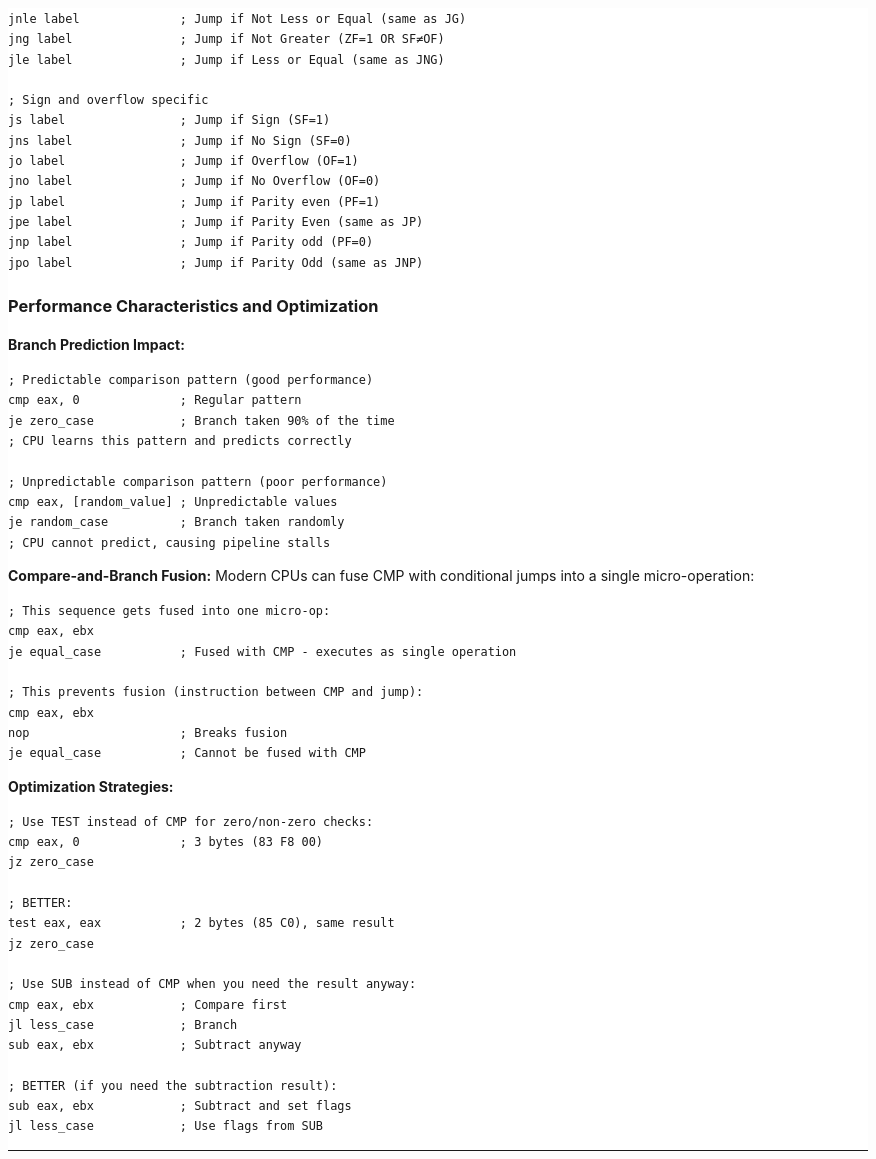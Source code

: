 ```assembly
jnle label              ; Jump if Not Less or Equal (same as JG)
jng label               ; Jump if Not Greater (ZF=1 OR SF≠OF)
jle label               ; Jump if Less or Equal (same as JNG)

; Sign and overflow specific
js label                ; Jump if Sign (SF=1)
jns label               ; Jump if No Sign (SF=0)
jo label                ; Jump if Overflow (OF=1)
jno label               ; Jump if No Overflow (OF=0)
jp label                ; Jump if Parity even (PF=1)
jpe label               ; Jump if Parity Even (same as JP)
jnp label               ; Jump if Parity odd (PF=0)
jpo label               ; Jump if Parity Odd (same as JNP)
```

### Performance Characteristics and Optimization

**Branch Prediction Impact:**
```assembly
; Predictable comparison pattern (good performance)
cmp eax, 0              ; Regular pattern
je zero_case            ; Branch taken 90% of the time
; CPU learns this pattern and predicts correctly

; Unpredictable comparison pattern (poor performance)
cmp eax, [random_value] ; Unpredictable values
je random_case          ; Branch taken randomly
; CPU cannot predict, causing pipeline stalls
```

**Compare-and-Branch Fusion:**
Modern CPUs can fuse CMP with conditional jumps into a single micro-operation:
```assembly
; This sequence gets fused into one micro-op:
cmp eax, ebx            
je equal_case           ; Fused with CMP - executes as single operation

; This prevents fusion (instruction between CMP and jump):
cmp eax, ebx
nop                     ; Breaks fusion
je equal_case           ; Cannot be fused with CMP
```

**Optimization Strategies:**
```assembly
; Use TEST instead of CMP for zero/non-zero checks:
cmp eax, 0              ; 3 bytes (83 F8 00)
jz zero_case

; BETTER:
test eax, eax           ; 2 bytes (85 C0), same result
jz zero_case

; Use SUB instead of CMP when you need the result anyway:
cmp eax, ebx            ; Compare first
jl less_case            ; Branch
sub eax, ebx            ; Subtract anyway

; BETTER (if you need the subtraction result):
sub eax, ebx            ; Subtract and set flags
jl less_case            ; Use flags from SUB
```

---